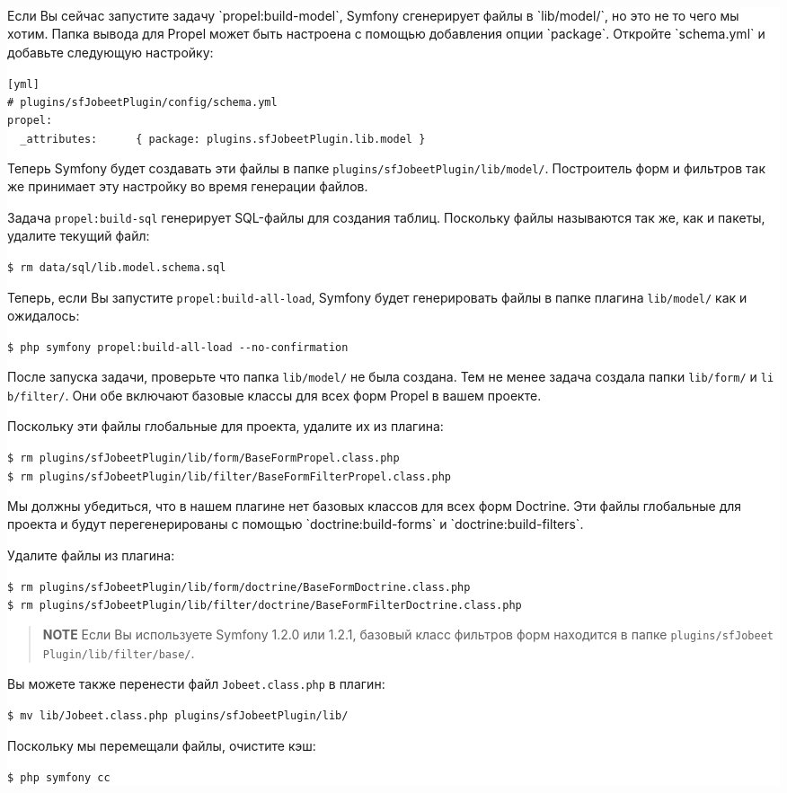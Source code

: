 <propel>
Если Вы сейчас запустите задачу `propel:build-model`, Symfony сгенерирует
файлы в `lib/model/`, но это не то чего мы хотим. Папка вывода для Propel
может быть настроена с помощью добавления опции `package`. Откройте
`schema.yml` и добавьте следующую настройку:

    [yml]
    # plugins/sfJobeetPlugin/config/schema.yml
    propel:
      _attributes:      { package: plugins.sfJobeetPlugin.lib.model }

Теперь Symfony будет создавать эти файлы в папке
`plugins/sfJobeetPlugin/lib/model/`. Построитель форм и фильтров
так же принимает эту настройку во время генерации файлов.

Задача `propel:build-sql` генерирует SQL-файлы для создания таблиц. Поскольку файлы
называются так же, как и пакеты, удалите текущий файл:

    $ rm data/sql/lib.model.schema.sql

Теперь, если Вы запустите `propel:build-all-load`, Symfony будет генерировать файлы в
папке плагина `lib/model/` как и ожидалось:

    $ php symfony propel:build-all-load --no-confirmation

После запуска задачи, проверьте что папка `lib/model/` не была создана.
Тем не менее задача создала папки `lib/form/` и `lib/filter/`. Они обе включают
базовые классы для всех форм Propel в вашем проекте.

Поскольку эти файлы глобальные для проекта, удалите их из плагина:

    $ rm plugins/sfJobeetPlugin/lib/form/BaseFormPropel.class.php
    $ rm plugins/sfJobeetPlugin/lib/filter/BaseFormFilterPropel.class.php
</propel>
<doctrine>
Мы должны убедиться, что в нашем плагине нет базовых классов для всех форм Doctrine.
Эти файлы глобальные для проекта и будут перегенерированы с помощью
`doctrine:build-forms` и `doctrine:build-filters`.

Удалите файлы из плагина:

    $ rm plugins/sfJobeetPlugin/lib/form/doctrine/BaseFormDoctrine.class.php
    $ rm plugins/sfJobeetPlugin/lib/filter/doctrine/BaseFormFilterDoctrine.class.php
</doctrine>

>**NOTE**
>Если Вы используете Symfony 1.2.0 или 1.2.1, базовый класс фильтров форм находится в
>папке `plugins/sfJobeetPlugin/lib/filter/base/`.

Вы можете также перенести файл `Jobeet.class.php` в плагин:

    $ mv lib/Jobeet.class.php plugins/sfJobeetPlugin/lib/

Поскольку мы перемещали файлы, очистите кэш:

    $ php symfony cc
